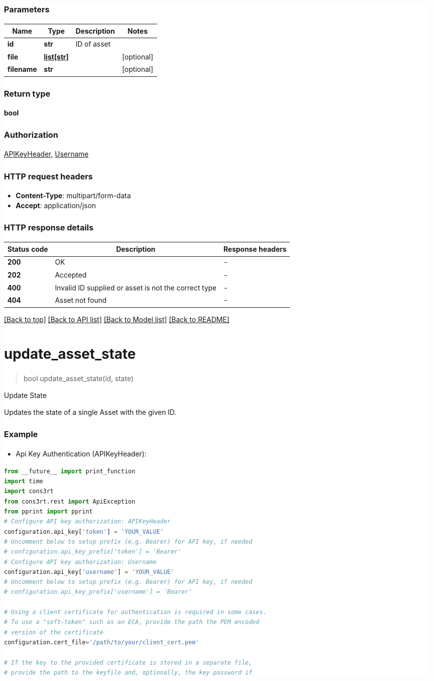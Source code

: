 ### Parameters

Name | Type | Description  | Notes
------------- | ------------- | ------------- | -------------
 **id** | **str**| ID of asset | 
 **file** | [**list[str]**](str.md)|  | [optional] 
 **filename** | **str**|  | [optional] 

### Return type

**bool**

### Authorization

[APIKeyHeader](../README.md#APIKeyHeader), [Username](../README.md#Username)

### HTTP request headers

 - **Content-Type**: multipart/form-data
 - **Accept**: application/json

### HTTP response details
| Status code | Description | Response headers |
|-------------|-------------|------------------|
**200** | OK |  -  |
**202** | Accepted |  -  |
**400** | Invalid ID supplied or asset is not the correct type |  -  |
**404** | Asset not found |  -  |

[[Back to top]](#) [[Back to API list]](../README.md#documentation-for-api-endpoints) [[Back to Model list]](../README.md#documentation-for-models) [[Back to README]](../README.md)

# **update_asset_state**
> bool update_asset_state(id, state)

Update State

Updates the state of a single Asset with the given ID.

### Example

* Api Key Authentication (APIKeyHeader):
```python
from __future__ import print_function
import time
import cons3rt
from cons3rt.rest import ApiException
from pprint import pprint
# Configure API key authorization: APIKeyHeader
configuration.api_key['token'] = 'YOUR_VALUE'
# Uncomment below to setup prefix (e.g. Bearer) for API key, if needed
# configuration.api_key_prefix['token'] = 'Bearer'
# Configure API key authorization: Username
configuration.api_key['username'] = 'YOUR_VALUE'
# Uncomment below to setup prefix (e.g. Bearer) for API key, if needed
# configuration.api_key_prefix['username'] = 'Bearer'

# Using a client certificate for authentication is required in some cases.
# To use a "soft-token" such as an ECA, provide the path the PEM encoded
# version of the certificate
configuration.cert_file='/path/to/your/client_cert.pem'

# If the key to the provided certificate is stored in a separate file,
# provide the path to the keyfile and, optionally, the key password if
```